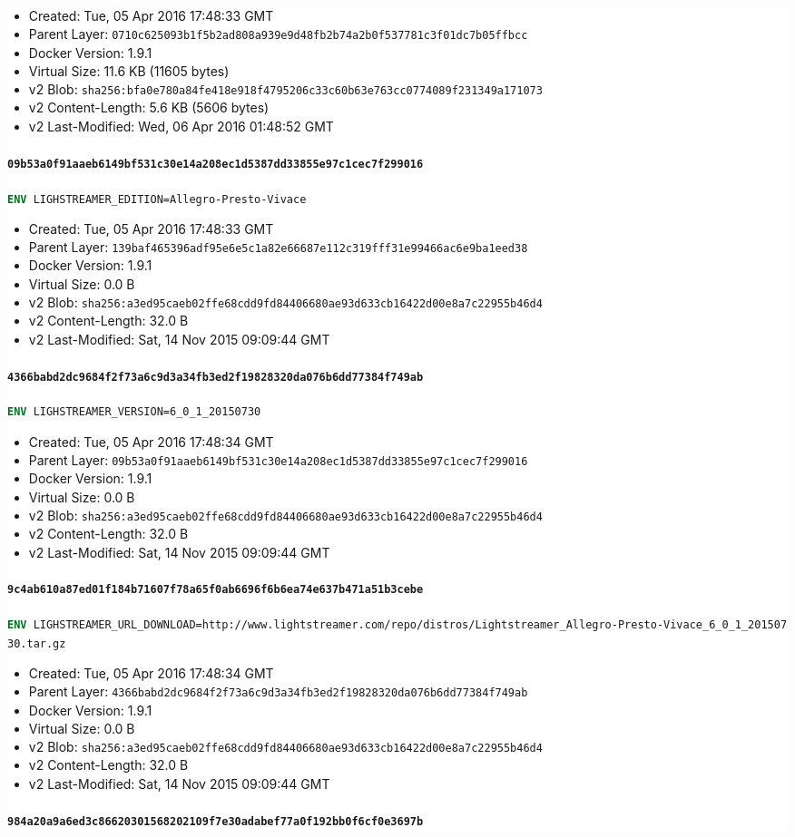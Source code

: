 -	Created: Tue, 05 Apr 2016 17:48:33 GMT
-	Parent Layer: `0710c625093b1f5b2ad808a939e9d48fb2b74a2b0f537781c3f01dc7b05ffbcc`
-	Docker Version: 1.9.1
-	Virtual Size: 11.6 KB (11605 bytes)
-	v2 Blob: `sha256:bfa0e780a84fe418e918f4795206c33c60b63e763cc0774089f231349a171073`
-	v2 Content-Length: 5.6 KB (5606 bytes)
-	v2 Last-Modified: Wed, 06 Apr 2016 01:48:52 GMT

#### `09b53a0f91aaeb6149bf531c30e14a208ec1d5387dd33855e97c1cec7f299016`

```dockerfile
ENV LIGHSTREAMER_EDITION=Allegro-Presto-Vivace
```

-	Created: Tue, 05 Apr 2016 17:48:33 GMT
-	Parent Layer: `139baf465396adf95e6e5c1a82e66687e112c319fff31e99466ac6e9ba1eed38`
-	Docker Version: 1.9.1
-	Virtual Size: 0.0 B
-	v2 Blob: `sha256:a3ed95caeb02ffe68cdd9fd84406680ae93d633cb16422d00e8a7c22955b46d4`
-	v2 Content-Length: 32.0 B
-	v2 Last-Modified: Sat, 14 Nov 2015 09:09:44 GMT

#### `4366babd2dc9684f2f73a6c9d3a34fb3ed2f19828320da076b6dd77384f749ab`

```dockerfile
ENV LIGHSTREAMER_VERSION=6_0_1_20150730
```

-	Created: Tue, 05 Apr 2016 17:48:34 GMT
-	Parent Layer: `09b53a0f91aaeb6149bf531c30e14a208ec1d5387dd33855e97c1cec7f299016`
-	Docker Version: 1.9.1
-	Virtual Size: 0.0 B
-	v2 Blob: `sha256:a3ed95caeb02ffe68cdd9fd84406680ae93d633cb16422d00e8a7c22955b46d4`
-	v2 Content-Length: 32.0 B
-	v2 Last-Modified: Sat, 14 Nov 2015 09:09:44 GMT

#### `9c4ab610a87ed01f184b71607f78a65f0ab6696f6b6ea74e637b471a51b3cebe`

```dockerfile
ENV LIGHSTREAMER_URL_DOWNLOAD=http://www.lightstreamer.com/repo/distros/Lightstreamer_Allegro-Presto-Vivace_6_0_1_20150730.tar.gz
```

-	Created: Tue, 05 Apr 2016 17:48:34 GMT
-	Parent Layer: `4366babd2dc9684f2f73a6c9d3a34fb3ed2f19828320da076b6dd77384f749ab`
-	Docker Version: 1.9.1
-	Virtual Size: 0.0 B
-	v2 Blob: `sha256:a3ed95caeb02ffe68cdd9fd84406680ae93d633cb16422d00e8a7c22955b46d4`
-	v2 Content-Length: 32.0 B
-	v2 Last-Modified: Sat, 14 Nov 2015 09:09:44 GMT

#### `984a20a9a6ed3c86620301568202109f7e30adabef77a0f192bb0f6cf0e3697b`
